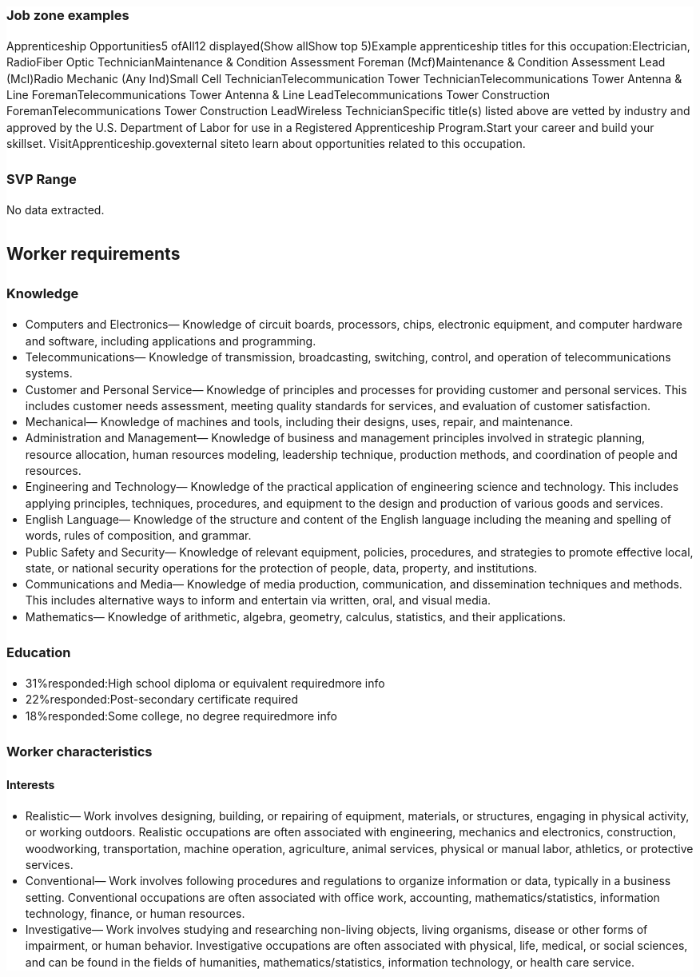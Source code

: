 ### Job zone examples
Apprenticeship Opportunities5 ofAll12 displayed(Show allShow top 5)Example apprenticeship titles for this occupation:Electrician, RadioFiber Optic TechnicianMaintenance & Condition Assessment Foreman (Mcf)Maintenance & Condition Assessment Lead (Mcl)Radio Mechanic (Any Ind)Small Cell TechnicianTelecommunication Tower TechnicianTelecommunications Tower Antenna & Line ForemanTelecommunications Tower Antenna & Line LeadTelecommunications Tower Construction ForemanTelecommunications Tower Construction LeadWireless TechnicianSpecific title(s) listed above are vetted by industry and approved by the U.S. Department of Labor for use in a Registered Apprenticeship Program.Start your career and build your skillset. VisitApprenticeship.govexternal siteto learn about opportunities related to this occupation.

### SVP Range
No data extracted.

## Worker requirements
### Knowledge
- Computers and Electronics— Knowledge of circuit boards, processors, chips, electronic equipment, and computer hardware and software, including applications and programming.
- Telecommunications— Knowledge of transmission, broadcasting, switching, control, and operation of telecommunications systems.
- Customer and Personal Service— Knowledge of principles and processes for providing customer and personal services. This includes customer needs assessment, meeting quality standards for services, and evaluation of customer satisfaction.
- Mechanical— Knowledge of machines and tools, including their designs, uses, repair, and maintenance.
- Administration and Management— Knowledge of business and management principles involved in strategic planning, resource allocation, human resources modeling, leadership technique, production methods, and coordination of people and resources.
- Engineering and Technology— Knowledge of the practical application of engineering science and technology. This includes applying principles, techniques, procedures, and equipment to the design and production of various goods and services.
- English Language— Knowledge of the structure and content of the English language including the meaning and spelling of words, rules of composition, and grammar.
- Public Safety and Security— Knowledge of relevant equipment, policies, procedures, and strategies to promote effective local, state, or national security operations for the protection of people, data, property, and institutions.
- Communications and Media— Knowledge of media production, communication, and dissemination techniques and methods. This includes alternative ways to inform and entertain via written, oral, and visual media.
- Mathematics— Knowledge of arithmetic, algebra, geometry, calculus, statistics, and their applications.

### Education
- 31%responded:High school diploma or equivalent requiredmore info
- 22%responded:Post-secondary certificate required
- 18%responded:Some college, no degree requiredmore info

### Worker characteristics
#### Interests
- Realistic— Work involves designing, building, or repairing of equipment, materials, or structures, engaging in physical activity, or working outdoors. Realistic occupations are often associated with engineering, mechanics and electronics, construction, woodworking, transportation, machine operation, agriculture, animal services, physical or manual labor, athletics, or protective services.
- Conventional— Work involves following procedures and regulations to organize information or data, typically in a business setting. Conventional occupations are often associated with office work, accounting, mathematics/statistics, information technology, finance, or human resources.
- Investigative— Work involves studying and researching non-living objects, living organisms, disease or other forms of impairment, or human behavior. Investigative occupations are often associated with physical, life, medical, or social sciences, and can be found in the fields of humanities, mathematics/statistics, information technology, or health care service.

